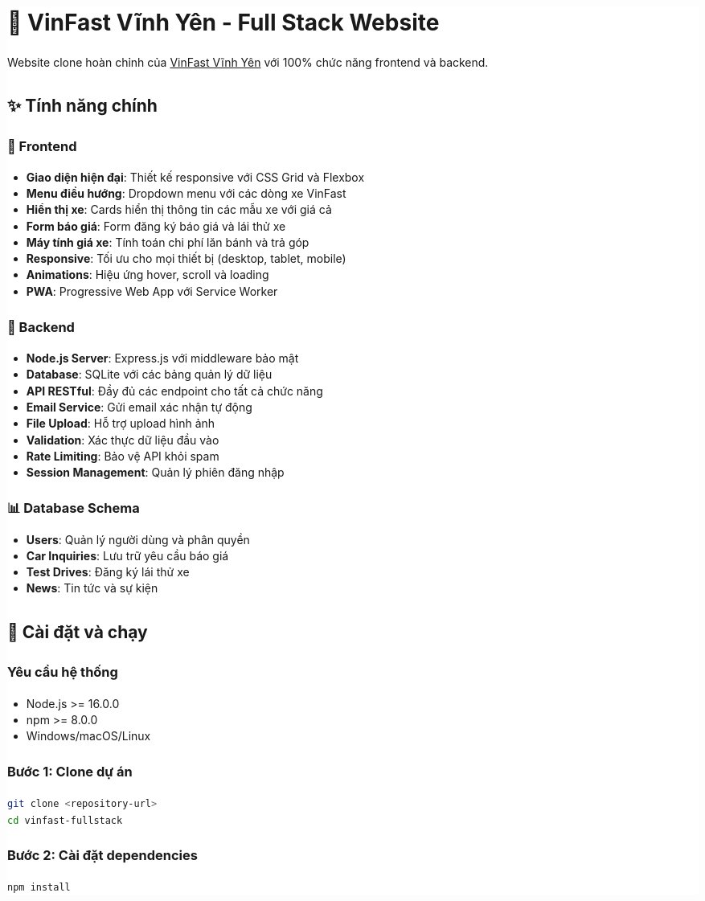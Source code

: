 # 🚗 VinFast Vĩnh Yên - Full Stack Website

Website clone hoàn chỉnh của [VinFast Vĩnh Yên](https://vinfastvinhyen.vn/) với 100% chức năng frontend và backend.

## ✨ Tính năng chính

### 🎨 Frontend
- **Giao diện hiện đại**: Thiết kế responsive với CSS Grid và Flexbox
- **Menu điều hướng**: Dropdown menu với các dòng xe VinFast
- **Hiển thị xe**: Cards hiển thị thông tin các mẫu xe với giá cả
- **Form báo giá**: Form đăng ký báo giá và lái thử xe
- **Máy tính giá xe**: Tính toán chi phí lăn bánh và trả góp
- **Responsive**: Tối ưu cho mọi thiết bị (desktop, tablet, mobile)
- **Animations**: Hiệu ứng hover, scroll và loading
- **PWA**: Progressive Web App với Service Worker

### 🔧 Backend
- **Node.js Server**: Express.js với middleware bảo mật
- **Database**: SQLite với các bảng quản lý dữ liệu
- **API RESTful**: Đầy đủ các endpoint cho tất cả chức năng
- **Email Service**: Gửi email xác nhận tự động
- **File Upload**: Hỗ trợ upload hình ảnh
- **Validation**: Xác thực dữ liệu đầu vào
- **Rate Limiting**: Bảo vệ API khỏi spam
- **Session Management**: Quản lý phiên đăng nhập

### 📊 Database Schema
- **Users**: Quản lý người dùng và phân quyền
- **Car Inquiries**: Lưu trữ yêu cầu báo giá
- **Test Drives**: Đăng ký lái thử xe
- **News**: Tin tức và sự kiện

## 🚀 Cài đặt và chạy

### Yêu cầu hệ thống
- Node.js >= 16.0.0
- npm >= 8.0.0
- Windows/macOS/Linux

### Bước 1: Clone dự án
```bash
git clone <repository-url>
cd vinfast-fullstack
```

### Bước 2: Cài đặt dependencies
```bash
npm install
```
